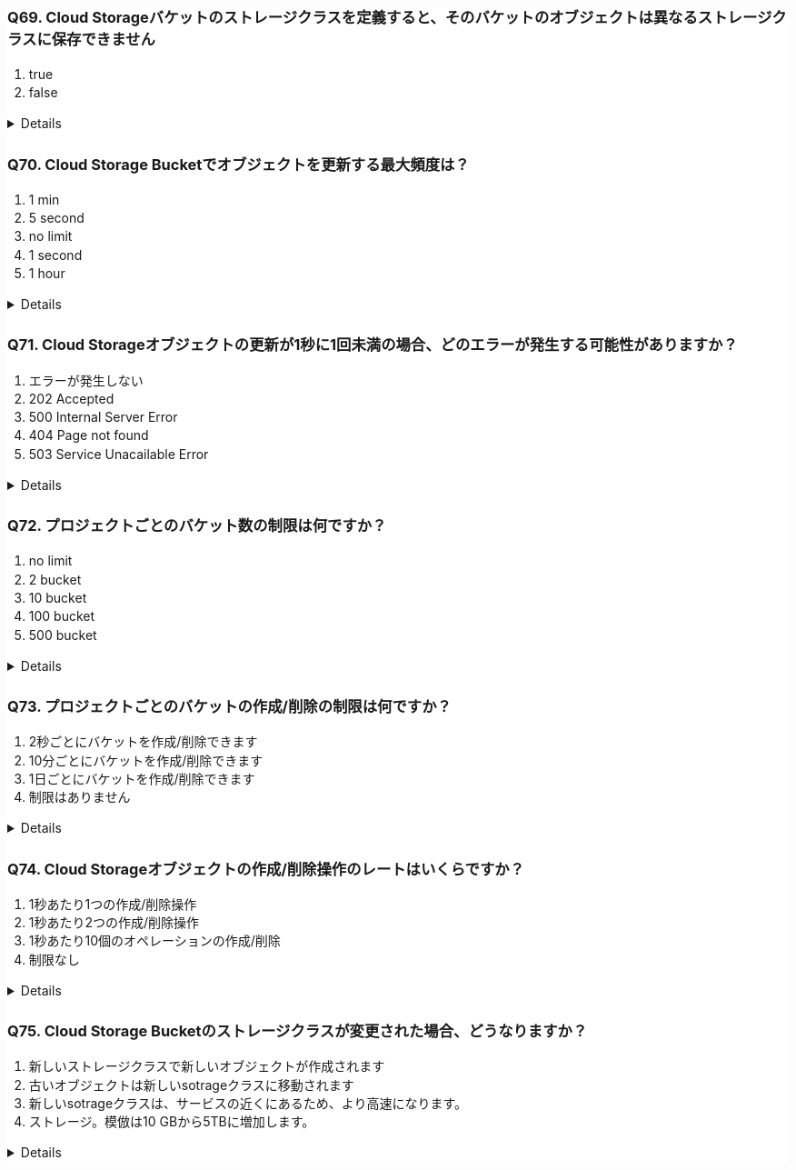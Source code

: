 ### Q69. Cloud Storageバケットのストレージクラスを定義すると、そのバケットのオブジェクトは異なるストレージクラスに保存できません
1. true
2. false
<details></details>

### Q70. Cloud Storage Bucketでオブジェクトを更新する最大頻度は？
1. 1 min
2. 5 second
3. no limit
4. 1 second
5. 1 hour
<details></details>

### Q71. Cloud Storageオブジェクトの更新が1秒に1回未満の場合、どのエラーが発生する可能性がありますか？
1. エラーが発生しない
2. 202 Accepted
3. 500 Internal Server Error
4. 404 Page not found
5. 503 Service Unacailable Error
<details></details>

### Q72. プロジェクトごとのバケット数の制限は何ですか？
1. no limit
2. 2 bucket
3. 10 bucket
4. 100 bucket
5. 500 bucket
<details></details>

### Q73. プロジェクトごとのバケットの作成/削除の制限は何ですか？
1. 2秒ごとにバケットを作成/削除できます
2. 10分ごとにバケットを作成/削除できます
3. 1日ごとにバケットを作成/削除できます
4. 制限はありません
<details></details>

### Q74. Cloud Storageオブジェクトの作成/削除操作のレートはいくらですか？
1. 1秒あたり1つの作成/削除操作
2. 1秒あたり2つの作成/削除操作
3. 1秒あたり10個のオペレーションの作成/削除
4. 制限なし
<details></details>

### Q75. Cloud Storage Bucketのストレージクラスが変更された場合、どうなりますか？
1. 新しいストレージクラスで新しいオブジェクトが作成されます
2. 古いオブジェクトは新しいsotrageクラスに移動されます
3. 新しいsotrageクラスは、サービスの近くにあるため、より高速になります。
4. ストレージ。模倣は10 GBから5TBに増加します。
<details></details>
